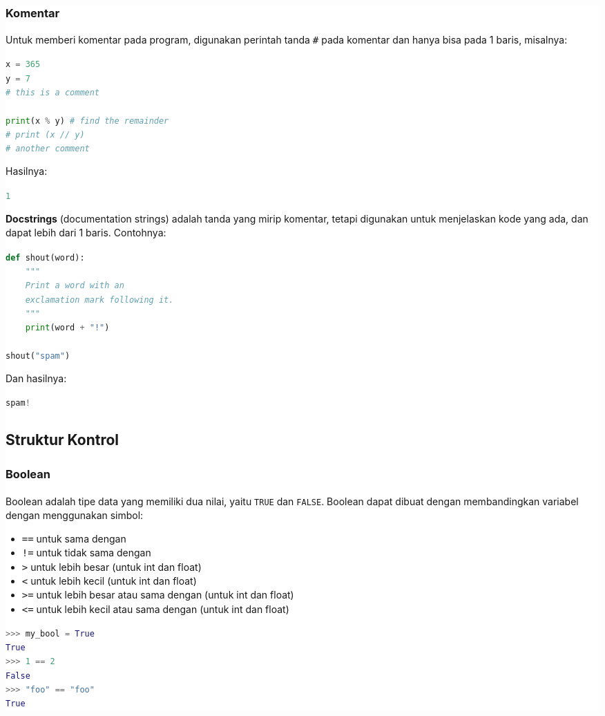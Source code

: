### Komentar

Untuk memberi komentar pada program, digunakan perintah tanda <kbd>#</kbd> pada
komentar dan hanya bisa pada 1 baris, misalnya:

```python
x = 365
y = 7
# this is a comment

print(x % y) # find the remainder
# print (x // y)
# another comment
```

Hasilnya:

```python
1
```

**Docstrings** (documentation strings) adalah tanda yang mirip komentar, tetapi
digunakan untuk menjelaskan kode yang ada, dan dapat lebih dari 1 baris. Contohnya:

```python
def shout(word):
    """
    Print a word with an
    exclamation mark following it.
    """
  	print(word + "!")

shout("spam")
```

Dan hasilnya:

```python
spam!
```

## Struktur Kontrol

### Boolean

Boolean adalah tipe data yang memiliki dua nilai, yaitu `TRUE` dan `FALSE`.
Boolean dapat dibuat dengan membandingkan variabel dengan menggunakan simbol:

- <kbd>==</kbd> untuk sama dengan
- <kbd>!=</kbd> untuk tidak sama dengan
- <kbd>></kbd> untuk lebih besar (untuk int dan float)
- <kbd><</kbd> untuk lebih kecil (untuk int dan float)
- <kbd>>=</kbd> untuk lebih besar atau sama dengan (untuk int dan float)
- <kbd><=</kbd> untuk lebih kecil atau sama dengan (untuk int dan float)

```python
>>> my_bool = True
True
>>> 1 == 2
False
>>> "foo" == "foo"
True
```
